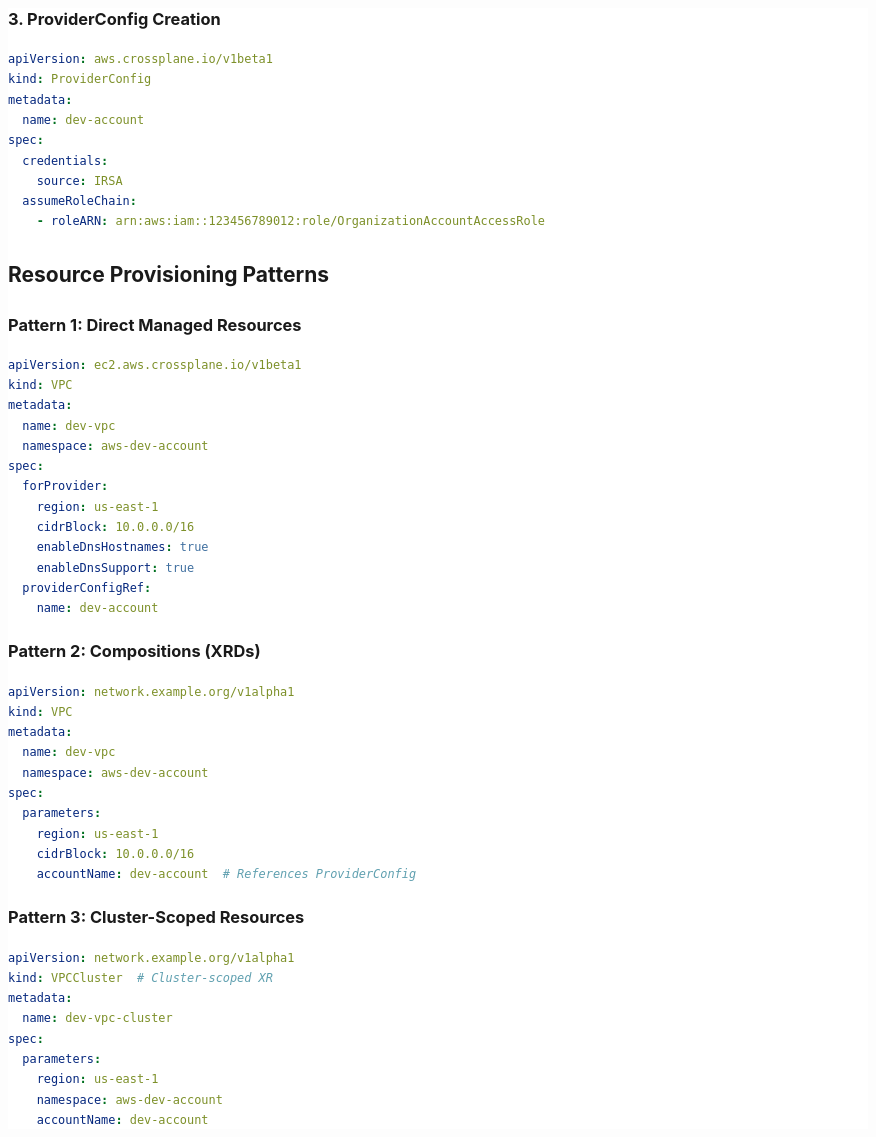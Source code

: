 ### 3. ProviderConfig Creation
```yaml
apiVersion: aws.crossplane.io/v1beta1
kind: ProviderConfig
metadata:
  name: dev-account
spec:
  credentials:
    source: IRSA
  assumeRoleChain:
    - roleARN: arn:aws:iam::123456789012:role/OrganizationAccountAccessRole
```

## Resource Provisioning Patterns

### Pattern 1: Direct Managed Resources
```yaml
apiVersion: ec2.aws.crossplane.io/v1beta1
kind: VPC
metadata:
  name: dev-vpc
  namespace: aws-dev-account
spec:
  forProvider:
    region: us-east-1
    cidrBlock: 10.0.0.0/16
    enableDnsHostnames: true
    enableDnsSupport: true
  providerConfigRef:
    name: dev-account
```

### Pattern 2: Compositions (XRDs)
```yaml
apiVersion: network.example.org/v1alpha1
kind: VPC
metadata:
  name: dev-vpc
  namespace: aws-dev-account
spec:
  parameters:
    region: us-east-1
    cidrBlock: 10.0.0.0/16
    accountName: dev-account  # References ProviderConfig
```

### Pattern 3: Cluster-Scoped Resources
```yaml
apiVersion: network.example.org/v1alpha1
kind: VPCCluster  # Cluster-scoped XR
metadata:
  name: dev-vpc-cluster
spec:
  parameters:
    region: us-east-1
    namespace: aws-dev-account
    accountName: dev-account
```
